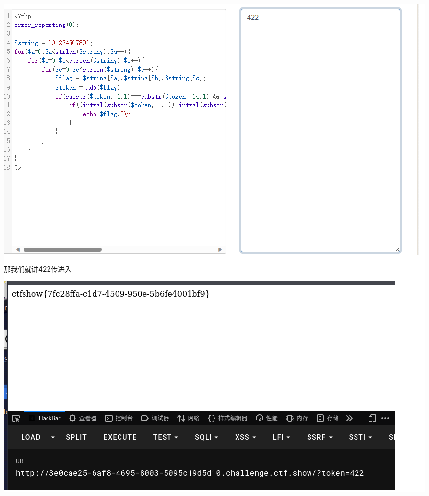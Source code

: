 ![image-20231212005616471](照片/image-20231212005616471.png)

那我们就讲422传进入

![image-20231212005739317](照片/image-20231212005739317.png)
